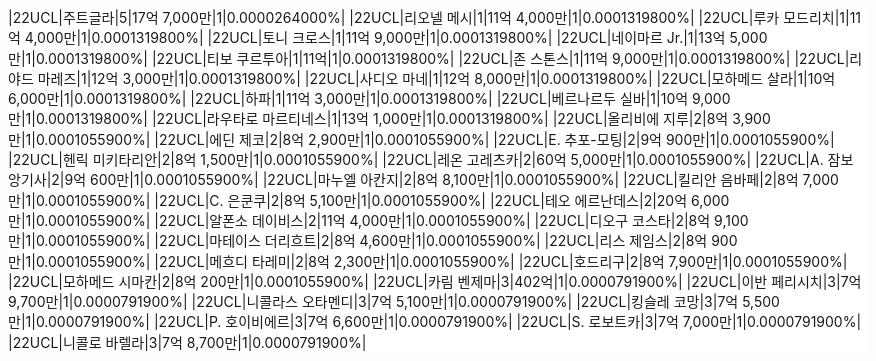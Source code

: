 |22UCL|주트글라|5|17억 7,000만|1|0.0000264000%|
|22UCL|리오넬 메시|1|11억 4,000만|1|0.0001319800%|
|22UCL|루카 모드리치|1|11억 4,000만|1|0.0001319800%|
|22UCL|토니 크로스|1|11억 9,000만|1|0.0001319800%|
|22UCL|네이마르 Jr.|1|13억 5,000만|1|0.0001319800%|
|22UCL|티보 쿠르투아|1|11억|1|0.0001319800%|
|22UCL|존 스톤스|1|11억 9,000만|1|0.0001319800%|
|22UCL|리야드 마레즈|1|12억 3,000만|1|0.0001319800%|
|22UCL|사디오 마네|1|12억 8,000만|1|0.0001319800%|
|22UCL|모하메드 살라|1|10억 6,000만|1|0.0001319800%|
|22UCL|하파|1|11억 3,000만|1|0.0001319800%|
|22UCL|베르나르두 실바|1|10억 9,000만|1|0.0001319800%|
|22UCL|라우타로 마르티네스|1|13억 1,000만|1|0.0001319800%|
|22UCL|올리비에 지루|2|8억 3,900만|1|0.0001055900%|
|22UCL|에딘 제코|2|8억 2,900만|1|0.0001055900%|
|22UCL|E. 추포-모팅|2|9억 900만|1|0.0001055900%|
|22UCL|헨릭 미키타리안|2|8억 1,500만|1|0.0001055900%|
|22UCL|레온 고레츠카|2|60억 5,000만|1|0.0001055900%|
|22UCL|A. 잠보 앙기사|2|9억 600만|1|0.0001055900%|
|22UCL|마누엘 아칸지|2|8억 8,100만|1|0.0001055900%|
|22UCL|킬리안 음바페|2|8억 7,000만|1|0.0001055900%|
|22UCL|C. 은쿤쿠|2|8억 5,100만|1|0.0001055900%|
|22UCL|테오 에르난데스|2|20억 6,000만|1|0.0001055900%|
|22UCL|알폰소 데이비스|2|11억 4,000만|1|0.0001055900%|
|22UCL|디오구 코스타|2|8억 9,100만|1|0.0001055900%|
|22UCL|마테이스 더리흐트|2|8억 4,600만|1|0.0001055900%|
|22UCL|리스 제임스|2|8억 900만|1|0.0001055900%|
|22UCL|메흐디 타레미|2|8억 2,300만|1|0.0001055900%|
|22UCL|호드리구|2|8억 7,900만|1|0.0001055900%|
|22UCL|모하메드 시마칸|2|8억 200만|1|0.0001055900%|
|22UCL|카림 벤제마|3|402억|1|0.0000791900%|
|22UCL|이반 페리시치|3|7억 9,700만|1|0.0000791900%|
|22UCL|니콜라스 오타멘디|3|7억 5,100만|1|0.0000791900%|
|22UCL|킹슬레 코망|3|7억 5,500만|1|0.0000791900%|
|22UCL|P. 호이비에르|3|7억 6,600만|1|0.0000791900%|
|22UCL|S. 로보트카|3|7억 7,000만|1|0.0000791900%|
|22UCL|니콜로 바렐라|3|7억 8,700만|1|0.0000791900%|